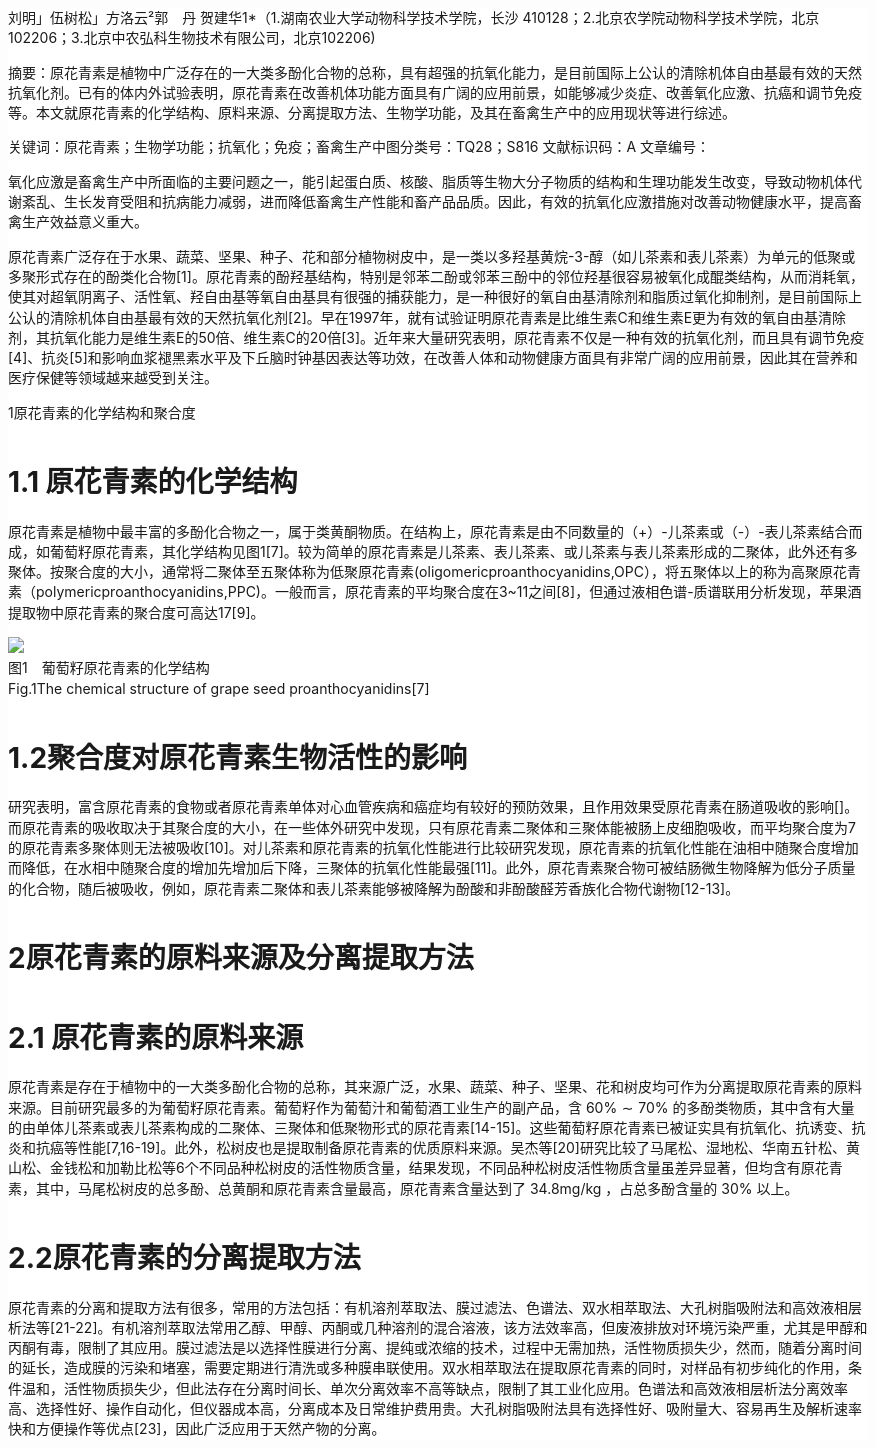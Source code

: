 刘明」伍树松」方洛云²郭　丹 贺建华1\*（1.湖南农业大学动物科学技术学院，长沙 410128；2.北京农学院动物科学技术学院，北京102206；3.北京中农弘科生物技术有限公司，北京102206)

摘要：原花青素是植物中广泛存在的一大类多酚化合物的总称，具有超强的抗氧化能力，是目前国际上公认的清除机体自由基最有效的天然抗氧化剂。已有的体内外试验表明，原花青素在改善机体功能方面具有广阔的应用前景，如能够减少炎症、改善氧化应激、抗癌和调节免疫等。本文就原花青素的化学结构、原料来源、分离提取方法、生物学功能，及其在畜禽生产中的应用现状等进行综述。

关键词：原花青素；生物学功能；抗氧化；免疫；畜禽生产中图分类号：TQ28；S816 文献标识码：A 文章编号：

氧化应激是畜禽生产中所面临的主要问题之一，能引起蛋白质、核酸、脂质等生物大分子物质的结构和生理功能发生改变，导致动物机体代谢紊乱、生长发育受阻和抗病能力减弱，进而降低畜禽生产性能和畜产品品质。因此，有效的抗氧化应激措施对改善动物健康水平，提高畜禽生产效益意义重大。

原花青素广泛存在于水果、蔬菜、坚果、种子、花和部分植物树皮中，是一类以多羟基黄烷-3-醇（如儿茶素和表儿茶素）为单元的低聚或多聚形式存在的酚类化合物[1]。原花青素的酚羟基结构，特别是邻苯二酚或邻苯三酚中的邻位羟基很容易被氧化成醌类结构，从而消耗氧，使其对超氧阴离子、活性氧、羟自由基等氧自由基具有很强的捕获能力，是一种很好的氧自由基清除剂和脂质过氧化抑制剂，是目前国际上公认的清除机体自由基最有效的天然抗氧化剂[2]。早在1997年，就有试验证明原花青素是比维生素C和维生素E更为有效的氧自由基清除剂，其抗氧化能力是维生素E的50倍、维生素C的20倍[3]。近年来大量研究表明，原花青素不仅是一种有效的抗氧化剂，而且具有调节免疫[4]、抗炎[5]和影响血浆褪黑素水平及下丘脑时钟基因表达等功效，在改善人体和动物健康方面具有非常广阔的应用前景，因此其在营养和医疗保健等领域越来越受到关注。

1原花青素的化学结构和聚合度

# 1.1 原花青素的化学结构

原花青素是植物中最丰富的多酚化合物之一，属于类黄酮物质。在结构上，原花青素是由不同数量的（+）-儿茶素或（-）-表儿茶素结合而成，如葡萄籽原花青素，其化学结构见图1[7]。较为简单的原花青素是儿茶素、表儿茶素、或儿茶素与表儿茶素形成的二聚体，此外还有多聚体。按聚合度的大小，通常将二聚体至五聚体称为低聚原花青素(oligomericproanthocyanidins,OPC），将五聚体以上的称为高聚原花青素（polymericproanthocyanidins,PPC)。一般而言，原花青素的平均聚合度在3\~11之间[8]，但通过液相色谱-质谱联用分析发现，苹果酒提取物中原花青素的聚合度可高达17[9]。

![](images/0b8af0b8b33e1cc9187d046c4b54cdb7f3928b6d76c9fe5545a34c45ec4179ff.jpg)  
图1　葡萄籽原花青素的化学结构  
Fig.1The chemical structure of grape seed proanthocyanidins[7]

# 1.2聚合度对原花青素生物活性的影响

研究表明，富含原花青素的食物或者原花青素单体对心血管疾病和癌症均有较好的预防效果，且作用效果受原花青素在肠道吸收的影响[]。而原花青素的吸收取决于其聚合度的大小，在一些体外研究中发现，只有原花青素二聚体和三聚体能被肠上皮细胞吸收，而平均聚合度为7的原花青素多聚体则无法被吸收[10]。对儿茶素和原花青素的抗氧化性能进行比较研究发现，原花青素的抗氧化性能在油相中随聚合度增加而降低，在水相中随聚合度的增加先增加后下降，三聚体的抗氧化性能最强[11]。此外，原花青素聚合物可被结肠微生物降解为低分子质量的化合物，随后被吸收，例如，原花青素二聚体和表儿茶素能够被降解为酚酸和非酚酸醛芳香族化合物代谢物[12-13]。

# 2原花青素的原料来源及分离提取方法

# 2.1 原花青素的原料来源

原花青素是存在于植物中的一大类多酚化合物的总称，其来源广泛，水果、蔬菜、种子、坚果、花和树皮均可作为分离提取原花青素的原料来源。目前研究最多的为葡萄籽原花青素。葡萄籽作为葡萄汁和葡萄酒工业生产的副产品，含 $60 \% \sim 7 0 \%$ 的多酚类物质，其中含有大量的由单体儿茶素或表儿茶素构成的二聚体、三聚体和低聚物形式的原花青素[14-15]。这些葡萄籽原花青素已被证实具有抗氧化、抗诱变、抗炎和抗癌等性能[7,16-19]。此外，松树皮也是提取制备原花青素的优质原料来源。吴杰等[20]研究比较了马尾松、湿地松、华南五针松、黄山松、金钱松和加勒比松等6个不同品种松树皮的活性物质含量，结果发现，不同品种松树皮活性物质含量虽差异显著，但均含有原花青素，其中，马尾松树皮的总多酚、总黄酮和原花青素含量最高，原花青素含量达到了 $3 4 . 8 \mathrm { m g / k g }$ ，占总多酚含量的 $30 \%$ 以上。

# 2.2原花青素的分离提取方法

原花青素的分离和提取方法有很多，常用的方法包括：有机溶剂萃取法、膜过滤法、色谱法、双水相萃取法、大孔树脂吸附法和高效液相层析法等[21-22]。有机溶剂萃取法常用乙醇、甲醇、丙酮或几种溶剂的混合溶液，该方法效率高，但废液排放对环境污染严重，尤其是甲醇和丙酮有毒，限制了其应用。膜过滤法是以选择性膜进行分离、提纯或浓缩的技术，过程中无需加热，活性物质损失少，然而，随着分离时间的延长，造成膜的污染和堵塞，需要定期进行清洗或多种膜串联使用。双水相萃取法在提取原花青素的同时，对样品有初步纯化的作用，条件温和，活性物质损失少，但此法存在分离时间长、单次分离效率不高等缺点，限制了其工业化应用。色谱法和高效液相层析法分离效率高、选择性好、操作自动化，但仪器成本高，分离成本及日常维护费用贵。大孔树脂吸附法具有选择性好、吸附量大、容易再生及解析速率快和方便操作等优点[23]，因此广泛应用于天然产物的分离。

